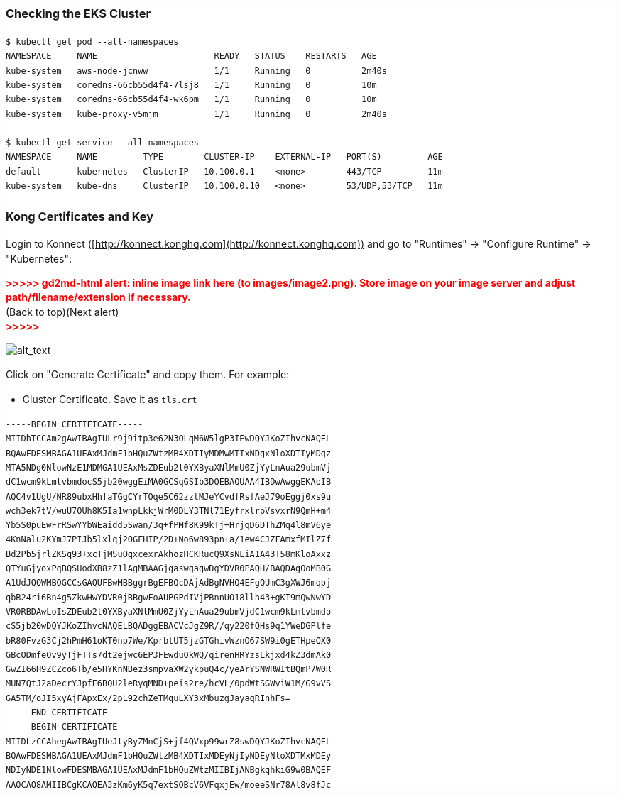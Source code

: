 

### Checking the EKS Cluster


```
$ kubectl get pod --all-namespaces
NAMESPACE     NAME                       READY   STATUS    RESTARTS   AGE
kube-system   aws-node-jcnww             1/1     Running   0          2m40s
kube-system   coredns-66cb55d4f4-7lsj8   1/1     Running   0          10m
kube-system   coredns-66cb55d4f4-wk6pm   1/1     Running   0          10m
kube-system   kube-proxy-v5mjm           1/1     Running   0          2m40s

$ kubectl get service --all-namespaces
NAMESPACE     NAME         TYPE        CLUSTER-IP    EXTERNAL-IP   PORT(S)         AGE
default       kubernetes   ClusterIP   10.100.0.1    <none>        443/TCP         11m
kube-system   kube-dns     ClusterIP   10.100.0.10   <none>        53/UDP,53/TCP   11m
```



### Kong Certificates and Key

Login to Konnect ([http://konnect.konghq.com](http://konnect.konghq.com)) and go to "Runtimes" -> "Configure Runtime" -> "Kubernetes":



<p id="gdcalert2" ><span style="color: red; font-weight: bold">>>>>>  gd2md-html alert: inline image link here (to images/image2.png). Store image on your image server and adjust path/filename/extension if necessary. </span><br>(<a href="#">Back to top</a>)(<a href="#gdcalert3">Next alert</a>)<br><span style="color: red; font-weight: bold">>>>>> </span></p>


![alt_text](images/image2.png "image_tooltip")


Click on "Generate Certificate" and copy them. For example:



* Cluster Certificate. Save it as `tls.crt`


```
-----BEGIN CERTIFICATE-----
MIIDhTCCAm2gAwIBAgIULr9j9itp3e62N3OLqM6W5lgP3IEwDQYJKoZIhvcNAQEL
BQAwFDESMBAGA1UEAxMJdmF1bHQuZWtzMB4XDTIyMDMwMTIxNDgxNloXDTIyMDgz
MTA5NDg0NlowNzE1MDMGA1UEAxMsZDEub2t0YXByaXNlMmU0ZjYyLnAua29ubmVj
dC1wcm9kLmtvbmdocS5jb20wggEiMA0GCSqGSIb3DQEBAQUAA4IBDwAwggEKAoIB
AQC4v1UgU/NR89ubxHhfaTGgCYrTOqe5C62zztMJeYCvdfRsfAeJ79oEggj0xs9u
wch3ek7tV/wuU7OUh8K5Ia1wnpLkkjWrM0DLY3TNl71EyfrxlrpVsvxrN9QmH+m4
Yb5S0puEwFrRSwYYbWEaidd5Swan/3q+fPMf8K99kTj+HrjqD6DThZMq4l8mV6ye
4KnNalu2KYmJ7PIJb5lxlqj2OGEHIP/2D+No6w893pn+a/1ew4CJZFAmxfMIlZ7f
Bd2Pb5jrlZKSq93+xcTjMSuOqxcexrAkhozHCKRucQ9XsNLiA1A43T58mKloAxxz
QTYuGjyoxPqBQSUodXB8zZ1lAgMBAAGjgaswgagwDgYDVR0PAQH/BAQDAgOoMB0G
A1UdJQQWMBQGCCsGAQUFBwMBBggrBgEFBQcDAjAdBgNVHQ4EFgQUmC3gXWJ6mqpj
qbB24ri6Bn4g5ZkwHwYDVR0jBBgwFoAUPGPdIVjPBnnUO18llh43+gKI9mQwNwYD
VR0RBDAwLoIsZDEub2t0YXByaXNlMmU0ZjYyLnAua29ubmVjdC1wcm9kLmtvbmdo
cS5jb20wDQYJKoZIhvcNAQELBQADggEBACVcJgZ9R//qy220fQHs9q1YWeDGPlfe
bR80FvzG3Cj2hPmH61oKT0np7We/KprbtUT5jzGTGhivWznO67SW9i0gETHpeQX0
GBcODmfeOv9yTjFTTs7dt2ejwc6EP3FEwduOkWQ/qirenHRYzsLkjxd4kZ3dmAk0
GwZI66H9ZCZco6Tb/e5HYKnNBez3smpvaXW2ykpuQ4c/yeArYSNWRWItBQmP7W0R
MUN7QtJ2aDecrYJpfE6BQU2leRyqMND+peis2re/hcVL/0pdWtSGWviW1M/G9vVS
GA5TM/oJI5xyAjFApxEx/2pL92chZeTMquLXY3xMbuzgJayaqRInhFs=
-----END CERTIFICATE-----
-----BEGIN CERTIFICATE-----
MIIDLzCCAhegAwIBAgIUeJtyByZMnCjS+jf4QVxp99wrZ8swDQYJKoZIhvcNAQEL
BQAwFDESMBAGA1UEAxMJdmF1bHQuZWtzMB4XDTIxMDEyNjIyNDEyNloXDTMxMDEy
NDIyNDE1NlowFDESMBAGA1UEAxMJdmF1bHQuZWtzMIIBIjANBgkqhkiG9w0BAQEF
AAOCAQ8AMIIBCgKCAQEA3zKm6yK5q7extSOBcV6VFqxjEw/moeeSNr78Al8v8fJc
```